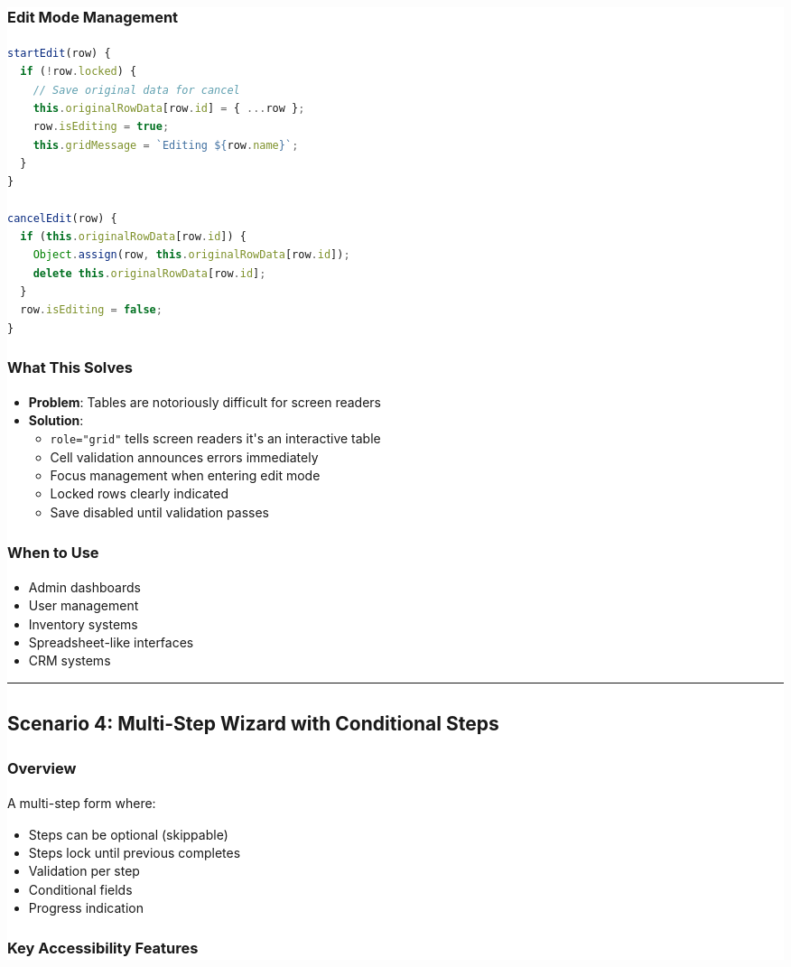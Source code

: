 ### Edit Mode Management
```javascript
startEdit(row) {
  if (!row.locked) {
    // Save original data for cancel
    this.originalRowData[row.id] = { ...row };
    row.isEditing = true;
    this.gridMessage = `Editing ${row.name}`;
  }
}

cancelEdit(row) {
  if (this.originalRowData[row.id]) {
    Object.assign(row, this.originalRowData[row.id]);
    delete this.originalRowData[row.id];
  }
  row.isEditing = false;
}
```

### What This Solves
- **Problem**: Tables are notoriously difficult for screen readers
- **Solution**:
  - `role="grid"` tells screen readers it's an interactive table
  - Cell validation announces errors immediately
  - Focus management when entering edit mode
  - Locked rows clearly indicated
  - Save disabled until validation passes

### When to Use
- Admin dashboards
- User management
- Inventory systems
- Spreadsheet-like interfaces
- CRM systems

---

## Scenario 4: Multi-Step Wizard with Conditional Steps

### Overview
A multi-step form where:
- Steps can be optional (skippable)
- Steps lock until previous completes
- Validation per step
- Conditional fields
- Progress indication

### Key Accessibility Features
